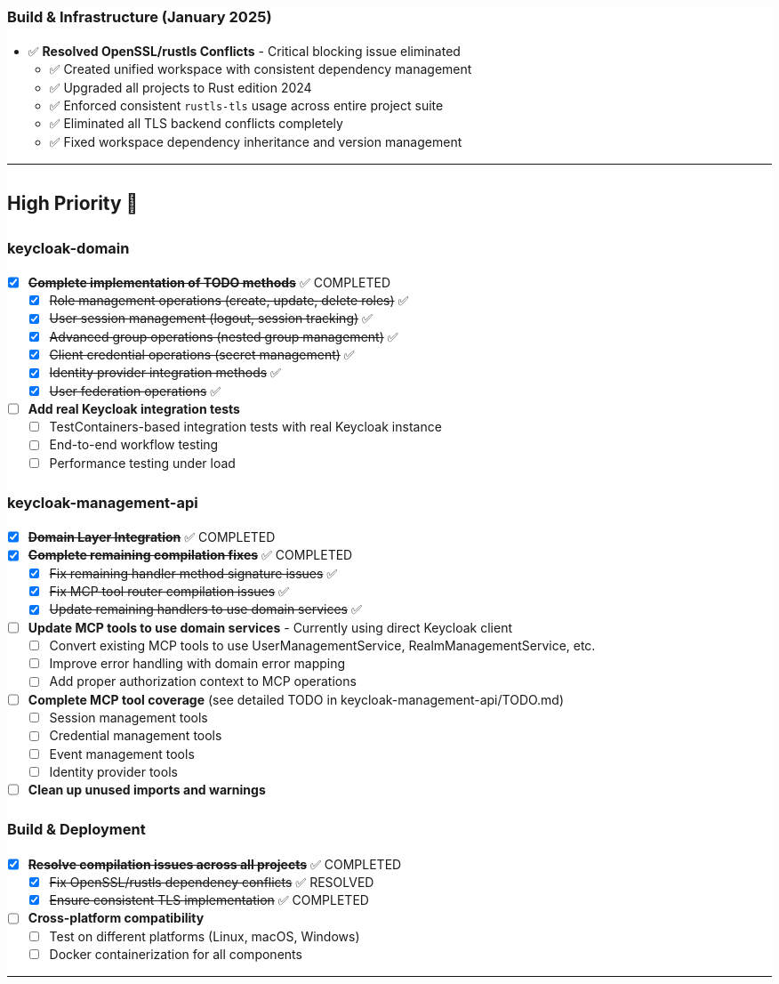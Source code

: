 ### Build & Infrastructure (January 2025)
- ✅ **Resolved OpenSSL/rustls Conflicts** - Critical blocking issue eliminated
  - ✅ Created unified workspace with consistent dependency management
  - ✅ Upgraded all projects to Rust edition 2024
  - ✅ Enforced consistent `rustls-tls` usage across entire project suite
  - ✅ Eliminated all TLS backend conflicts completely
  - ✅ Fixed workspace dependency inheritance and version management

---

## High Priority 🚀

### keycloak-domain
- [x] ~~**Complete implementation of TODO methods**~~ ✅ COMPLETED
  - [x] ~~Role management operations (create, update, delete roles)~~ ✅
  - [x] ~~User session management (logout, session tracking)~~ ✅
  - [x] ~~Advanced group operations (nested group management)~~ ✅
  - [x] ~~Client credential operations (secret management)~~ ✅
  - [x] ~~Identity provider integration methods~~ ✅
  - [x] ~~User federation operations~~ ✅

- [ ] **Add real Keycloak integration tests**
  - [ ] TestContainers-based integration tests with real Keycloak instance
  - [ ] End-to-end workflow testing
  - [ ] Performance testing under load

### keycloak-management-api
- [x] ~~**Domain Layer Integration**~~ ✅ COMPLETED
- [x] ~~**Complete remaining compilation fixes**~~ ✅ COMPLETED
  - [x] ~~Fix remaining handler method signature issues~~ ✅
  - [x] ~~Fix MCP tool router compilation issues~~ ✅
  - [x] ~~Update remaining handlers to use domain services~~ ✅
- [ ] **Update MCP tools to use domain services** - Currently using direct Keycloak client
  - [ ] Convert existing MCP tools to use UserManagementService, RealmManagementService, etc.
  - [ ] Improve error handling with domain error mapping
  - [ ] Add proper authorization context to MCP operations
- [ ] **Complete MCP tool coverage** (see detailed TODO in keycloak-management-api/TODO.md)
  - [ ] Session management tools
  - [ ] Credential management tools  
  - [ ] Event management tools
  - [ ] Identity provider tools
- [ ] **Clean up unused imports and warnings**

### Build & Deployment
- [x] ~~**Resolve compilation issues across all projects**~~ ✅ COMPLETED
  - [x] ~~Fix OpenSSL/rustls dependency conflicts~~ ✅ RESOLVED
  - [x] ~~Ensure consistent TLS implementation~~ ✅ COMPLETED
- [ ] **Cross-platform compatibility**
  - [ ] Test on different platforms (Linux, macOS, Windows)
  - [ ] Docker containerization for all components

---